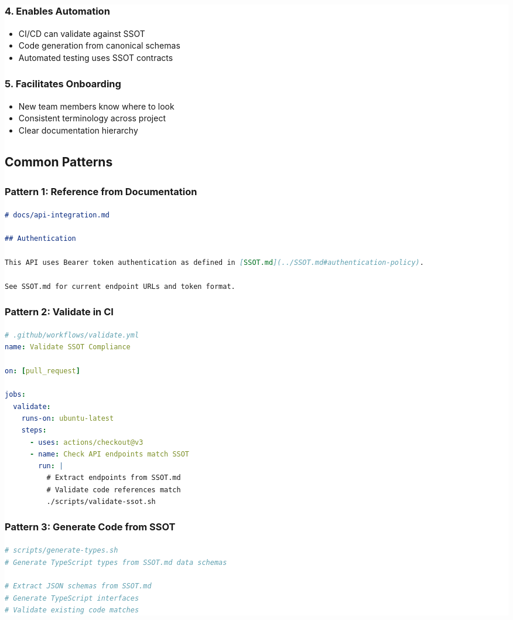 ### 4. Enables Automation

- CI/CD can validate against SSOT
- Code generation from canonical schemas
- Automated testing uses SSOT contracts

### 5. Facilitates Onboarding

- New team members know where to look
- Consistent terminology across project
- Clear documentation hierarchy

## Common Patterns

### Pattern 1: Reference from Documentation

```markdown
# docs/api-integration.md

## Authentication

This API uses Bearer token authentication as defined in [SSOT.md](../SSOT.md#authentication-policy).

See SSOT.md for current endpoint URLs and token format.
```

### Pattern 2: Validate in CI

```yaml
# .github/workflows/validate.yml
name: Validate SSOT Compliance

on: [pull_request]

jobs:
  validate:
    runs-on: ubuntu-latest
    steps:
      - uses: actions/checkout@v3
      - name: Check API endpoints match SSOT
        run: |
          # Extract endpoints from SSOT.md
          # Validate code references match
          ./scripts/validate-ssot.sh
```

### Pattern 3: Generate Code from SSOT

```bash
# scripts/generate-types.sh
# Generate TypeScript types from SSOT.md data schemas

# Extract JSON schemas from SSOT.md
# Generate TypeScript interfaces
# Validate existing code matches
```
